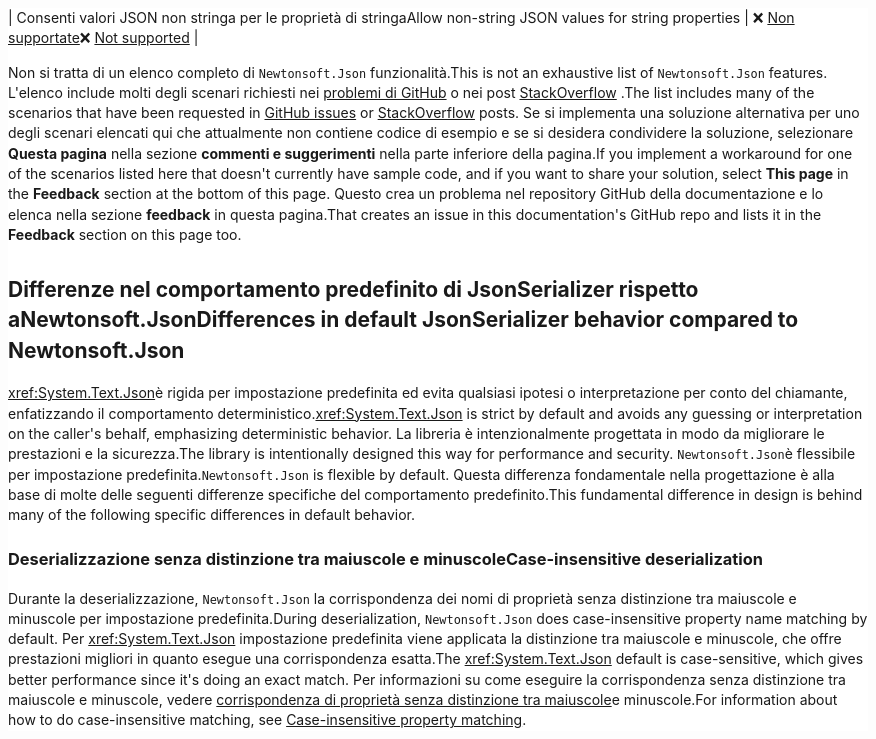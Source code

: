 | <span data-ttu-id="ffa71-200">Consenti valori JSON non stringa per le proprietà di stringa</span><span class="sxs-lookup"><span data-stu-id="ffa71-200">Allow non-string JSON values for string properties</span></span>    | <span data-ttu-id="ffa71-201">❌ [Non supportate](#non-string-values-for-string-properties)</span><span class="sxs-lookup"><span data-stu-id="ffa71-201">❌ [Not supported](#non-string-values-for-string-properties)</span></span> |

<span data-ttu-id="ffa71-202">Non si tratta di un elenco completo di `Newtonsoft.Json` funzionalità.</span><span class="sxs-lookup"><span data-stu-id="ffa71-202">This is not an exhaustive list of `Newtonsoft.Json` features.</span></span> <span data-ttu-id="ffa71-203">L'elenco include molti degli scenari richiesti nei [problemi di GitHub](https://github.com/dotnet/runtime/issues?q=is%3Aopen+is%3Aissue+label%3Aarea-System.Text.Json) o nei post [StackOverflow](https://stackoverflow.com/questions/tagged/system.text.json) .</span><span class="sxs-lookup"><span data-stu-id="ffa71-203">The list includes many of the scenarios that have been requested in [GitHub issues](https://github.com/dotnet/runtime/issues?q=is%3Aopen+is%3Aissue+label%3Aarea-System.Text.Json) or [StackOverflow](https://stackoverflow.com/questions/tagged/system.text.json) posts.</span></span> <span data-ttu-id="ffa71-204">Se si implementa una soluzione alternativa per uno degli scenari elencati qui che attualmente non contiene codice di esempio e se si desidera condividere la soluzione, selezionare **Questa pagina** nella sezione **commenti e suggerimenti** nella parte inferiore della pagina.</span><span class="sxs-lookup"><span data-stu-id="ffa71-204">If you implement a workaround for one of the scenarios listed here that doesn't currently have sample code, and if you want to share your solution, select **This page** in the **Feedback** section at the bottom of this page.</span></span> <span data-ttu-id="ffa71-205">Questo crea un problema nel repository GitHub della documentazione e lo elenca nella sezione **feedback** in questa pagina.</span><span class="sxs-lookup"><span data-stu-id="ffa71-205">That creates an issue in this documentation's GitHub repo and lists it in the **Feedback** section on this page too.</span></span>

## <a name="differences-in-default-jsonserializer-behavior-compared-to-newtonsoftjson"></a><span data-ttu-id="ffa71-206">Differenze nel comportamento predefinito di JsonSerializer rispetto aNewtonsoft.Json</span><span class="sxs-lookup"><span data-stu-id="ffa71-206">Differences in default JsonSerializer behavior compared to Newtonsoft.Json</span></span>

<span data-ttu-id="ffa71-207"><xref:System.Text.Json>è rigida per impostazione predefinita ed evita qualsiasi ipotesi o interpretazione per conto del chiamante, enfatizzando il comportamento deterministico.</span><span class="sxs-lookup"><span data-stu-id="ffa71-207"><xref:System.Text.Json> is strict by default and avoids any guessing or interpretation on the caller's behalf, emphasizing deterministic behavior.</span></span> <span data-ttu-id="ffa71-208">La libreria è intenzionalmente progettata in modo da migliorare le prestazioni e la sicurezza.</span><span class="sxs-lookup"><span data-stu-id="ffa71-208">The library is intentionally designed this way for performance and security.</span></span> <span data-ttu-id="ffa71-209">`Newtonsoft.Json`è flessibile per impostazione predefinita.</span><span class="sxs-lookup"><span data-stu-id="ffa71-209">`Newtonsoft.Json` is flexible by default.</span></span> <span data-ttu-id="ffa71-210">Questa differenza fondamentale nella progettazione è alla base di molte delle seguenti differenze specifiche del comportamento predefinito.</span><span class="sxs-lookup"><span data-stu-id="ffa71-210">This fundamental difference in design is behind many of the following specific differences in default behavior.</span></span>

### <a name="case-insensitive-deserialization"></a><span data-ttu-id="ffa71-211">Deserializzazione senza distinzione tra maiuscole e minuscole</span><span class="sxs-lookup"><span data-stu-id="ffa71-211">Case-insensitive deserialization</span></span>

<span data-ttu-id="ffa71-212">Durante la deserializzazione, `Newtonsoft.Json` la corrispondenza dei nomi di proprietà senza distinzione tra maiuscole e minuscole per impostazione predefinita.</span><span class="sxs-lookup"><span data-stu-id="ffa71-212">During deserialization, `Newtonsoft.Json` does case-insensitive property name matching by default.</span></span> <span data-ttu-id="ffa71-213">Per <xref:System.Text.Json> impostazione predefinita viene applicata la distinzione tra maiuscole e minuscole, che offre prestazioni migliori in quanto esegue una corrispondenza esatta.</span><span class="sxs-lookup"><span data-stu-id="ffa71-213">The <xref:System.Text.Json> default is case-sensitive, which gives better performance since it's doing an exact match.</span></span> <span data-ttu-id="ffa71-214">Per informazioni su come eseguire la corrispondenza senza distinzione tra maiuscole e minuscole, vedere [corrispondenza di proprietà senza distinzione tra maiuscole](system-text-json-how-to.md#case-insensitive-property-matching)e minuscole.</span><span class="sxs-lookup"><span data-stu-id="ffa71-214">For information about how to do case-insensitive matching, see [Case-insensitive property matching](system-text-json-how-to.md#case-insensitive-property-matching).</span></span>
